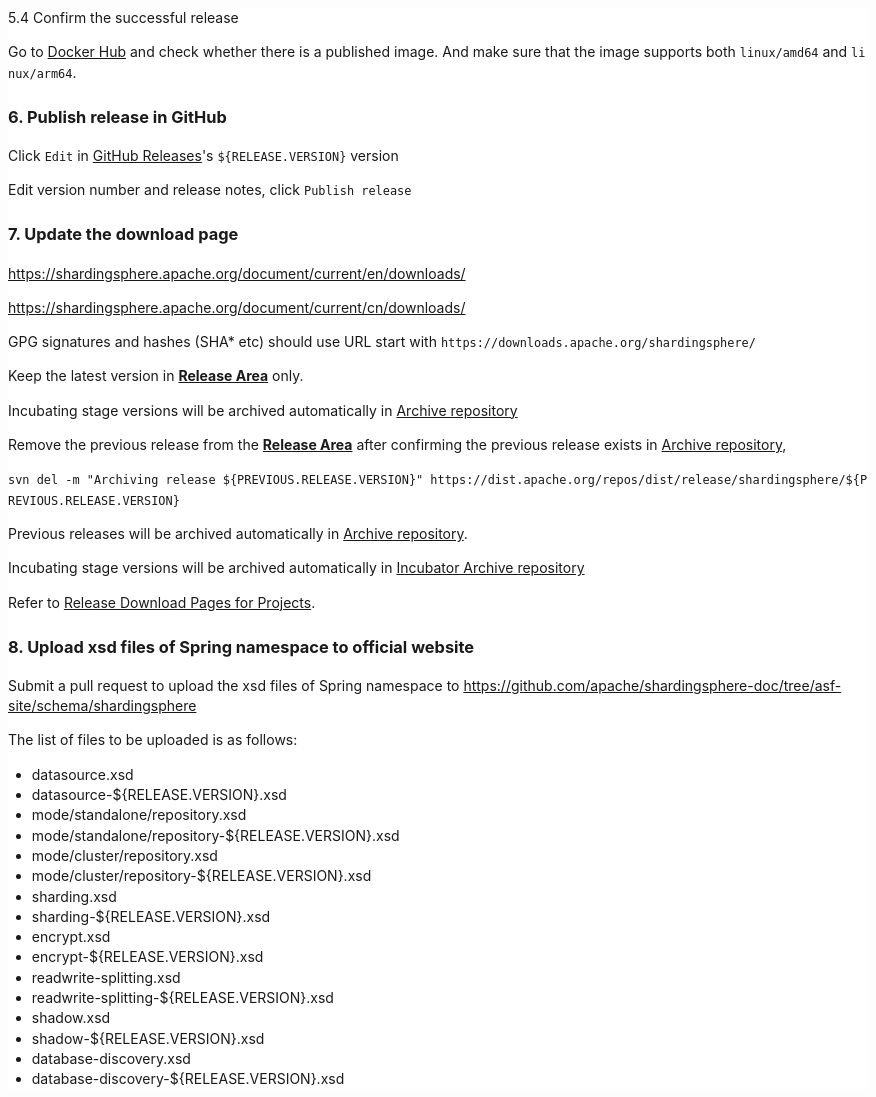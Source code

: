 5.4 Confirm the successful release

Go to [Docker Hub](https://hub.docker.com/r/apache/shardingsphere-proxy/) and check whether there is a published image. And make sure that the image supports both `linux/amd64` and `linux/arm64`.

### 6. Publish release in GitHub

Click `Edit` in [GitHub Releases](https://github.com/apache/shardingsphere/releases)'s `${RELEASE.VERSION}` version

Edit version number and release notes, click `Publish release`

### 7. Update the download page

https://shardingsphere.apache.org/document/current/en/downloads/

https://shardingsphere.apache.org/document/current/cn/downloads/

GPG signatures and hashes (SHA* etc) should use URL start with `https://downloads.apache.org/shardingsphere/`

Keep the latest version in [**Release Area**](https://dist.apache.org/repos/dist/release/shardingsphere/) only.


Incubating stage versions will be archived automatically in [Archive repository](https://archive.apache.org/dist/incubator/shardingsphere/)

Remove the previous release from the [**Release Area**](https://dist.apache.org/repos/dist/release/shardingsphere/) after confirming the previous release exists in [Archive repository](https://archive.apache.org/dist/shardingsphere/), 

```shell
svn del -m "Archiving release ${PREVIOUS.RELEASE.VERSION}" https://dist.apache.org/repos/dist/release/shardingsphere/${PREVIOUS.RELEASE.VERSION}
```

Previous releases will be archived automatically in [Archive repository](https://archive.apache.org/dist/shardingsphere/).

Incubating stage versions will be archived automatically in [Incubator Archive repository](https://archive.apache.org/dist/incubator/shardingsphere/)

Refer to [Release Download Pages for Projects](https://infra.apache.org/release-download-pages.html).

### 8. Upload xsd files of Spring namespace to official website

Submit a pull request to upload the xsd files of Spring namespace to https://github.com/apache/shardingsphere-doc/tree/asf-site/schema/shardingsphere

The list of files to be uploaded is as follows:

- datasource.xsd
- datasource-${RELEASE.VERSION}.xsd
- mode/standalone/repository.xsd
- mode/standalone/repository-${RELEASE.VERSION}.xsd
- mode/cluster/repository.xsd
- mode/cluster/repository-${RELEASE.VERSION}.xsd
- sharding.xsd
- sharding-${RELEASE.VERSION}.xsd
- encrypt.xsd
- encrypt-${RELEASE.VERSION}.xsd
- readwrite-splitting.xsd
- readwrite-splitting-${RELEASE.VERSION}.xsd
- shadow.xsd
- shadow-${RELEASE.VERSION}.xsd
- database-discovery.xsd
- database-discovery-${RELEASE.VERSION}.xsd
